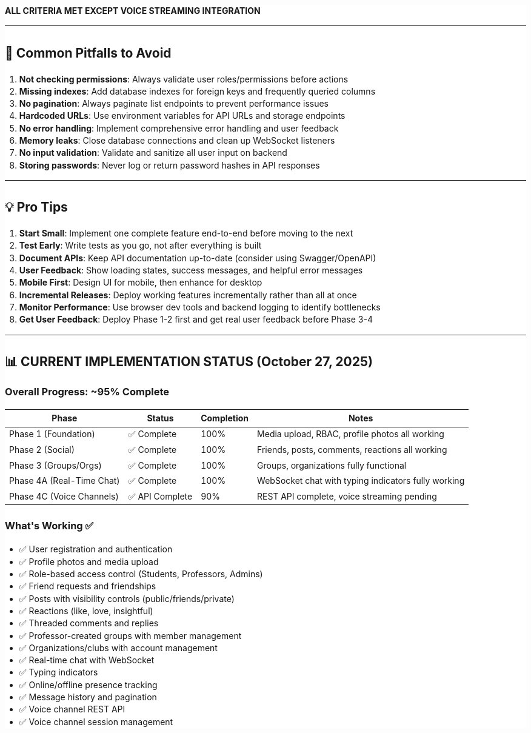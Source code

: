 **ALL CRITERIA MET EXCEPT VOICE STREAMING INTEGRATION**

---

## 🐛 Common Pitfalls to Avoid

1. **Not checking permissions**: Always validate user roles/permissions before actions
2. **Missing indexes**: Add database indexes for foreign keys and frequently queried columns
3. **No pagination**: Always paginate list endpoints to prevent performance issues
4. **Hardcoded URLs**: Use environment variables for API URLs and storage endpoints
5. **No error handling**: Implement comprehensive error handling and user feedback
6. **Memory leaks**: Close database connections and clean up WebSocket listeners
7. **No input validation**: Validate and sanitize all user input on backend
8. **Storing passwords**: Never log or return password hashes in API responses

---

## 💡 Pro Tips

1. **Start Small**: Implement one complete feature end-to-end before moving to the next
2. **Test Early**: Write tests as you go, not after everything is built
3. **Document APIs**: Keep API documentation up-to-date (consider using Swagger/OpenAPI)
4. **User Feedback**: Show loading states, success messages, and helpful error messages
5. **Mobile First**: Design UI for mobile, then enhance for desktop
6. **Incremental Releases**: Deploy working features incrementally rather than all at once
7. **Monitor Performance**: Use browser dev tools and backend logging to identify bottlenecks
8. **Get User Feedback**: Deploy Phase 1-2 first and get real user feedback before Phase 3-4

---

## 📊 CURRENT IMPLEMENTATION STATUS (October 27, 2025)

### Overall Progress: ~95% Complete

| Phase | Status | Completion | Notes |
|-------|--------|------------|-------|
| Phase 1 (Foundation) | ✅ Complete | 100% | Media upload, RBAC, profile photos all working |
| Phase 2 (Social) | ✅ Complete | 100% | Friends, posts, comments, reactions all working |
| Phase 3 (Groups/Orgs) | ✅ Complete | 100% | Groups, organizations fully functional |
| Phase 4A (Real-Time Chat) | ✅ Complete | 100% | WebSocket chat with typing indicators fully working |
| Phase 4C (Voice Channels) | ✅ API Complete | 90% | REST API complete, voice streaming pending |

### What's Working ✅
- ✅ User registration and authentication
- ✅ Profile photos and media upload
- ✅ Role-based access control (Students, Professors, Admins)
- ✅ Friend requests and friendships
- ✅ Posts with visibility controls (public/friends/private)
- ✅ Reactions (like, love, insightful)
- ✅ Threaded comments and replies
- ✅ Professor-created groups with member management
- ✅ Organizations/clubs with account management
- ✅ Real-time chat with WebSocket
- ✅ Typing indicators
- ✅ Online/offline presence tracking
- ✅ Message history and pagination
- ✅ Voice channel REST API
- ✅ Voice channel session management
